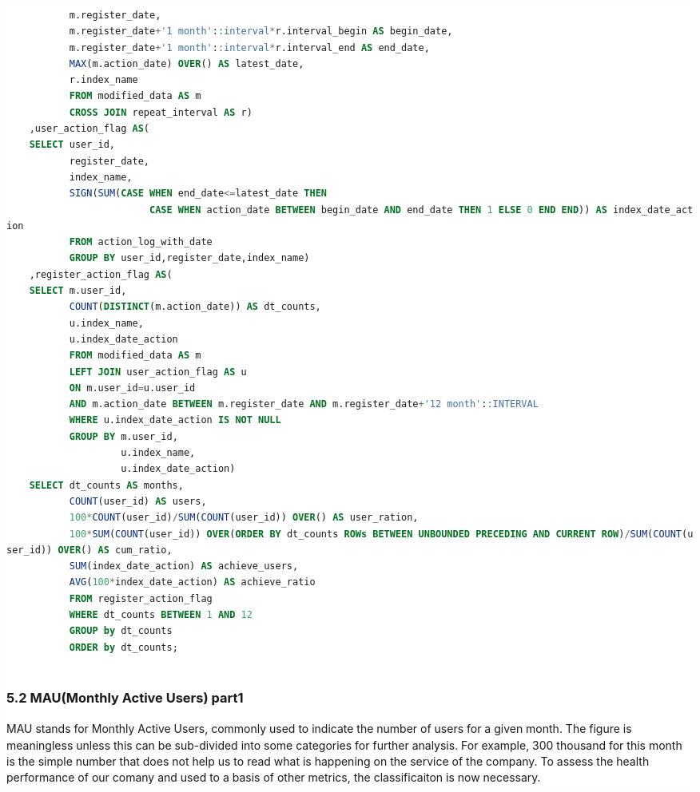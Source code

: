 ```sql
           m.register_date,
           m.register_date+'1 month'::interval*r.interval_begin AS begin_date,
           m.register_date+'1 month'::interval*r.interval_end AS end_date,
           MAX(m.action_date) OVER() AS latest_date,
           r.index_name
           FROM modified_data AS m
           CROSS JOIN repeat_interval AS r)
    ,user_action_flag AS(
    SELECT user_id, 
           register_date,
           index_name,
           SIGN(SUM(CASE WHEN end_date<=latest_date THEN
                         CASE WHEN action_date BETWEEN begin_date AND end_date THEN 1 ELSE 0 END END)) AS index_date_action
           FROM action_log_with_date
           GROUP BY user_id,register_date,index_name)
    ,register_action_flag AS(
    SELECT m.user_id,
           COUNT(DISTINCT(m.action_date)) AS dt_counts,
           u.index_name,
           u.index_date_action
           FROM modified_data AS m
           LEFT JOIN user_action_flag AS u
           ON m.user_id=u.user_id
           AND m.action_date BETWEEN m.register_date AND m.register_date+'12 month'::INTERVAL
           WHERE u.index_date_action IS NOT NULL
           GROUP BY m.user_id,
                    u.index_name,
                    u.index_date_action)
    SELECT dt_counts AS months, 
           COUNT(user_id) AS users,
           100*COUNT(user_id)/SUM(COUNT(user_id)) OVER() AS user_ration,
           100*SUM(COUNT(user_id)) OVER(ORDER BY dt_counts ROWs BETWEEN UNBOUNDED PRECEDING AND CURRENT ROW)/SUM(COUNT(user_id)) OVER() AS cum_ratio,
           SUM(index_date_action) AS achieve_users,
           AVG(100*index_date_action) AS achieve_ratio
           FROM register_action_flag
           WHERE dt_counts BETWEEN 1 AND 12
           GROUP by dt_counts
           ORDER by dt_counts;
           
 ```
 
 ### 5.2 MAU(Monthly Active Users) part1
 
 MAU stands for Monthly Active Users, commonly used to indicate the number of users for a given month.  The figure is meaningless unless this can be sub-divided into some categories for further analysis.  For example, 300 thousand for this month is the simple number that does not help us to read what is happening on the service of the company. To assess the health performance of  our comany and used to a basis of other metrics, the classificaiton is now necessary. 
  